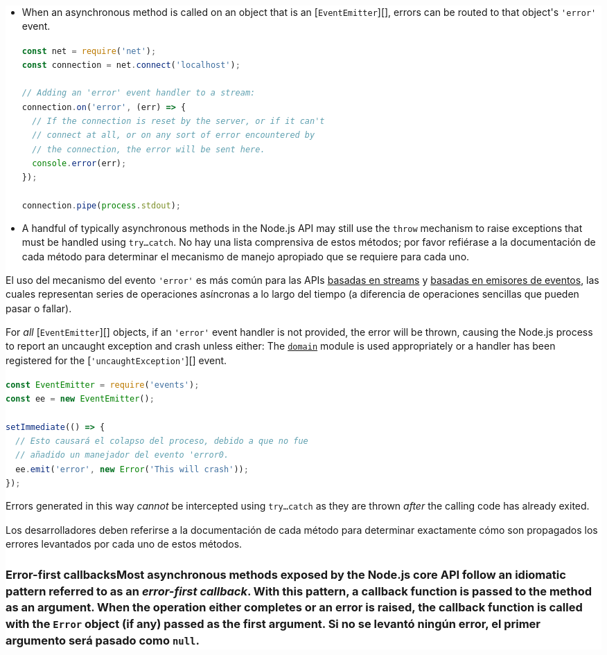 * When an asynchronous method is called on an object that is an [`EventEmitter`][], errors can be routed to that object's `'error'` event.

  ```js
  const net = require('net');
  const connection = net.connect('localhost');

  // Adding an 'error' event handler to a stream:
  connection.on('error', (err) => {
    // If the connection is reset by the server, or if it can't
    // connect at all, or on any sort of error encountered by
    // the connection, the error will be sent here.
    console.error(err);
  });

  connection.pipe(process.stdout);
  ```

* A handful of typically asynchronous methods in the Node.js API may still use the `throw` mechanism to raise exceptions that must be handled using `try…catch`. No hay una lista comprensiva de estos métodos; por favor refiérase a la documentación de cada método para determinar el mecanismo de manejo apropiado que se requiere para cada uno.

El uso del mecanismo del evento `'error'` es más común para las APIs [basadas en streams](stream.html) y [basadas en emisores de eventos](events.html#events_class_eventemitter), las cuales representan series de operaciones asíncronas a lo largo del tiempo (a diferencia de operaciones sencillas que pueden pasar o fallar).

For *all* [`EventEmitter`][] objects, if an `'error'` event handler is not provided, the error will be thrown, causing the Node.js process to report an uncaught exception and crash unless either: The [`domain`](domain.html) module is used appropriately or a handler has been registered for the [`'uncaughtException'`][] event.

```js
const EventEmitter = require('events');
const ee = new EventEmitter();

setImmediate(() => {
  // Esto causará el colapso del proceso, debido a que no fue
  // añadido un manejador del evento 'error0.
  ee.emit('error', new Error('This will crash'));
});
```

Errors generated in this way *cannot* be intercepted using `try…catch` as they are thrown *after* the calling code has already exited.

Los desarrolladores deben referirse a la documentación de cada método para determinar exactamente cómo son propagados los errores levantados por cada uno de estos métodos.

### Error-first callbacksMost asynchronous methods exposed by the Node.js core API follow an idiomatic pattern referred to as an _error-first callback_. With this pattern, a callback function is passed to the method as an argument. When the operation either completes or an error is raised, the callback function is called with the `Error` object (if any) passed as the first argument. Si no se levantó ningún error, el primer argumento será pasado como `null`.
